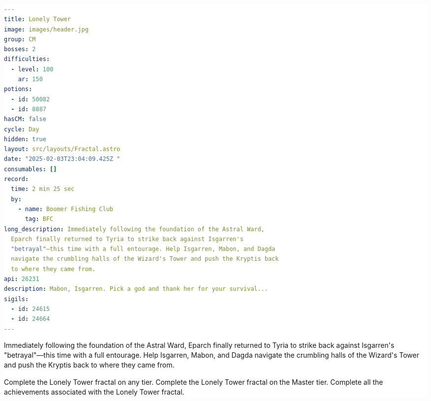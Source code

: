 ```yaml
---
title: Lonely Tower
image: images/header.jpg
group: CM
bosses: 2
difficulties:
  - level: 100
    ar: 150
potions:
  - id: 50082
  - id: 8887
hasCM: false
cycle: Day
hidden: true
layout: src/layouts/Fractal.astro
date: "2025-02-03T23:04:09.425Z "
consumables: []
record:
  time: 2 min 25 sec
  by:
    - name: Boomer Fishing Club
      tag: BFC
long_description: Immediately following the foundation of the Astral Ward,
  Eparch finally returned to Tyria to strike back against Isgarren's
  "betrayal"—this time with a full entourage. Help Isgarren, Mabon, and Dagda
  navigate the crumbling halls of the Wizard's Tower and push the Kryptis back
  to where they came from.
api: 26231
description: Mabon, Isgarren. Pick a god and thank her for your survival...
sigils:
  - id: 24615
  - id: 24664
---
```


Immediately following the foundation of the Astral Ward, Eparch finally returned to Tyria to strike back against Isgarren's "betrayal"—this time with a full entourage. Help Isgarren, Mabon, and Dagda navigate the crumbling halls of the Wizard's Tower and push the Kryptis back to where they came from.   

<Divider text="Normal Mode"/>
<Grid>
<GridItem>
<Achievement title="Wizard's Tower Is Ours, Eparch "> 
Complete the Lonely Tower fractal on any tier. 
</Achievement>
</GridItem>
<GridItem>
<Achievement title="Wayfind Yourself Out ">
Complete the Lonely Tower fractal on the Master tier.
</Achievement>
</GridItem>
<GridItem>
<Achievement title="Lonely Tower Fractal">
Complete all the achievements associated with the Lonely Tower fractal.
